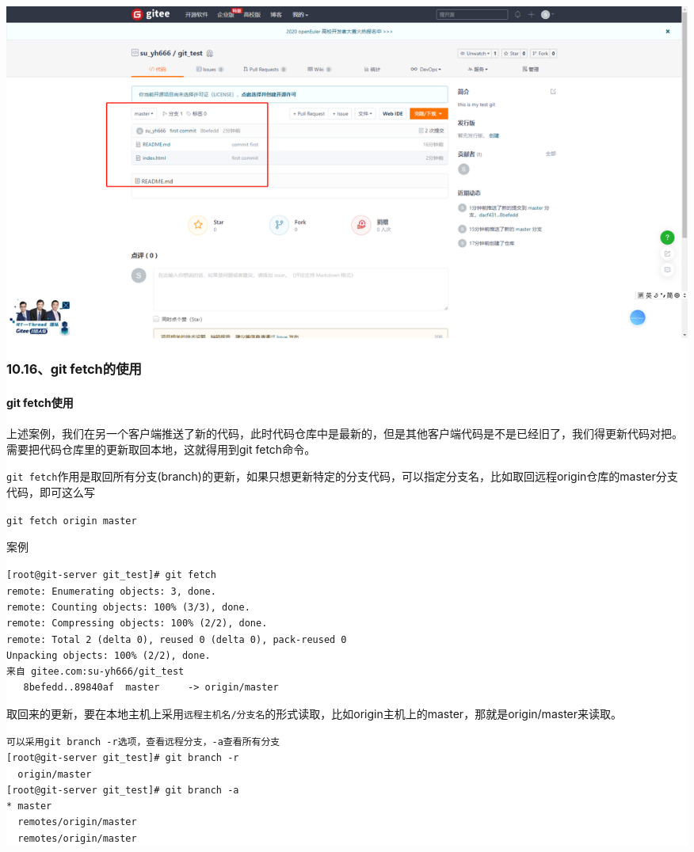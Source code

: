 

![image-20201117172152400](notes/image-20201117172152400.png)



### 10.16、git fetch的使用

#### git fetch使用

上述案例，我们在另一个客户端推送了新的代码，此时代码仓库中是最新的，但是其他客户端代码是不是已经旧了，我们得更新代码对把。需要把代码仓库里的更新取回本地，这就得用到git fetch命令。

`git fetch`作用是取回所有分支(branch)的更新，如果只想更新特定的分支代码，可以指定分支名，比如取回远程origin仓库的master分支代码，即可这么写

```shell
git fetch origin master
```

案例

```shell
[root@git-server git_test]# git fetch
remote: Enumerating objects: 3, done.
remote: Counting objects: 100% (3/3), done.
remote: Compressing objects: 100% (2/2), done.
remote: Total 2 (delta 0), reused 0 (delta 0), pack-reused 0
Unpacking objects: 100% (2/2), done.
来自 gitee.com:su-yh666/git_test
   8befedd..89840af  master     -> origin/master

```

取回来的更新，要在本地主机上采用`远程主机名/分支名`的形式读取，比如origin主机上的master，那就是origin/master来读取。

```shell
可以采用git branch -r选项，查看远程分支，-a查看所有分支
[root@git-server git_test]# git branch -r
  origin/master
[root@git-server git_test]# git branch -a
* master
  remotes/origin/master
  remotes/origin/master

```
